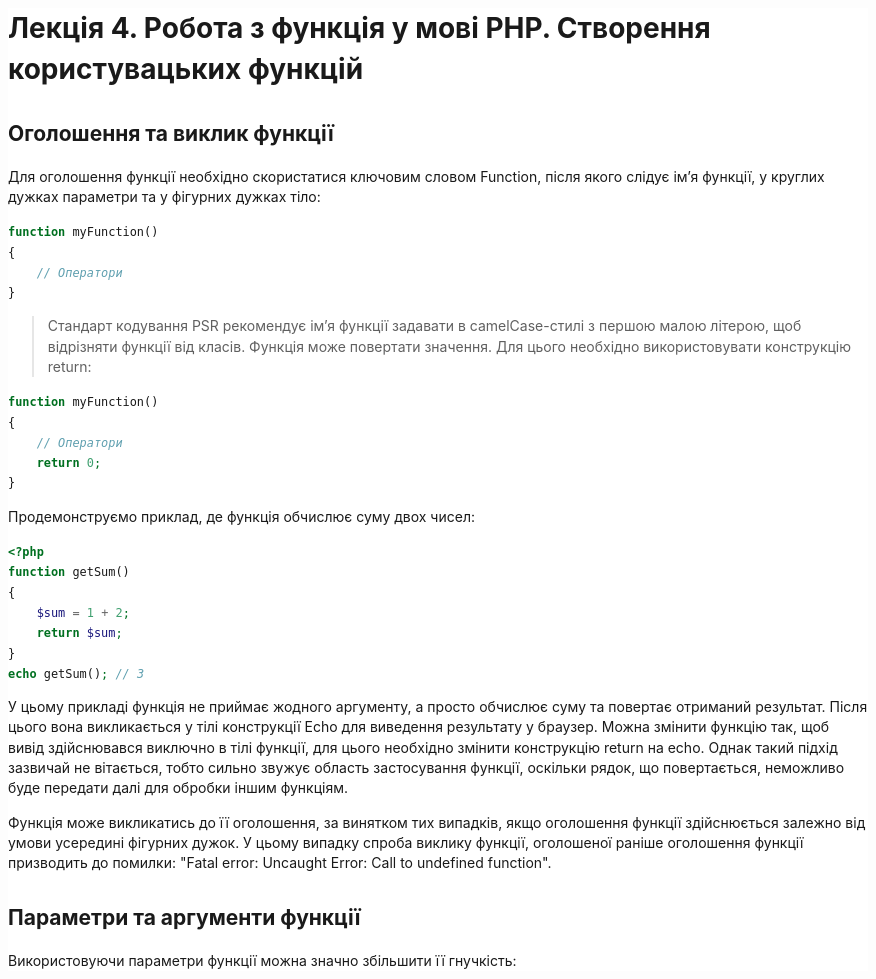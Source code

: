# Лекція 4. Робота з функція у мові РНР. Створення користувацьких функцій

## Оголошення та виклик функції
Для оголошення функції необхідно скористатися ключовим словом Function, після якого слідує ім’я функції, у круглих дужках параметри та у фігурних дужках тіло:

```php
function myFunction()
{
    // Оператори
}
```

> Стандарт кодування PSR рекомендує ім’я функції задавати в camelCase-стилі з першою малою літерою, щоб відрізняти функції від класів.
Функція може повертати значення. Для цього необхідно використовувати конструкцію return:

```php
function myFunction()
{
    // Оператори
    return 0;
}
```

Продемонструємо приклад, де функція обчислює суму двох чисел:

```php
<?php
function getSum()
{
    $sum = 1 + 2;
    return $sum;
}
echo getSum(); // 3
```

У цьому прикладі функція не приймає жодного аргументу, а просто обчислює суму та повертає отриманий результат. Після цього вона викликається у тілі конструкції Echo для виведення результату у браузер. Можна змінити функцію так, щоб вивід здійснювався виключно в тілі функції, для цього необхідно змінити конструкцію return на echo. Однак такий підхід зазвичай не вітається, тобто сильно звужує область застосування функції, оскільки рядок, що повертається, неможливо буде передати далі для обробки іншим функціям.

Функція може викликатись до її оголошення, за винятком тих випадків, якщо оголошення функції здійснюється залежно від умови усередині фігурних дужок. У цьому випадку спроба виклику функції, оголошеної раніше оголошення функції призводить до помилки: "Fatal error: Uncaught Error: Call to undefined function".

## Параметри та аргументи функції

Використовуючи параметри функції можна значно збільшити її гнучкість:
